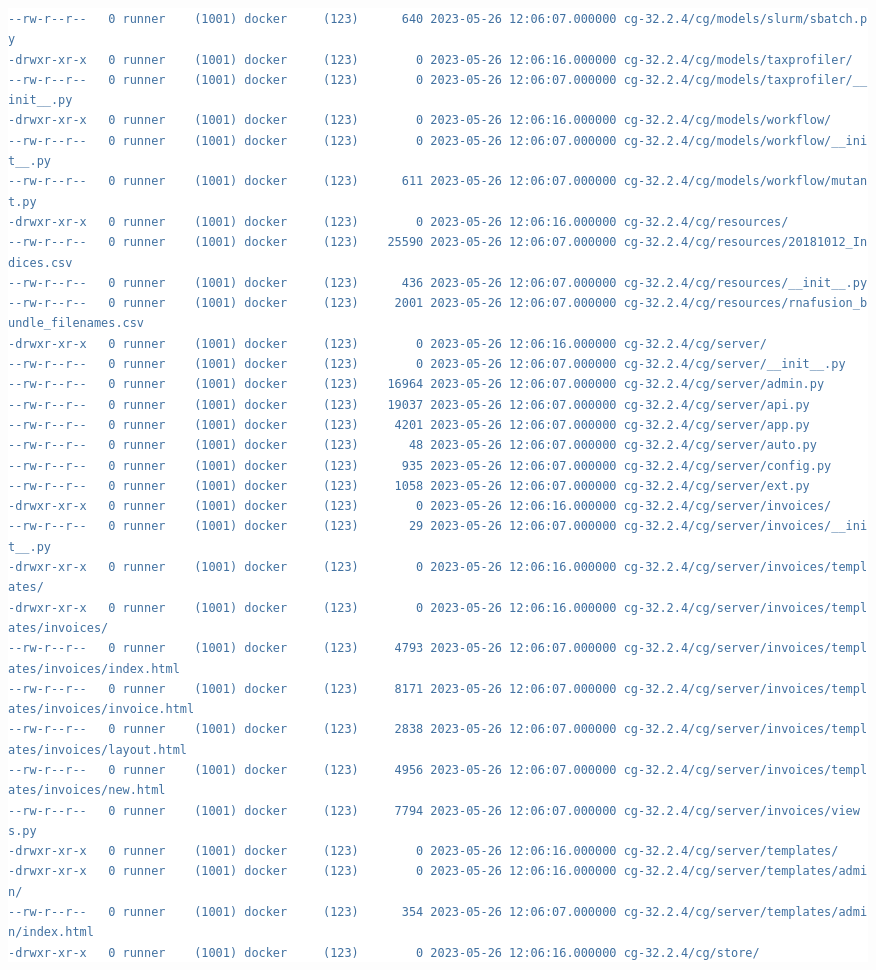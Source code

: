 ```diff
--rw-r--r--   0 runner    (1001) docker     (123)      640 2023-05-26 12:06:07.000000 cg-32.2.4/cg/models/slurm/sbatch.py
-drwxr-xr-x   0 runner    (1001) docker     (123)        0 2023-05-26 12:06:16.000000 cg-32.2.4/cg/models/taxprofiler/
--rw-r--r--   0 runner    (1001) docker     (123)        0 2023-05-26 12:06:07.000000 cg-32.2.4/cg/models/taxprofiler/__init__.py
-drwxr-xr-x   0 runner    (1001) docker     (123)        0 2023-05-26 12:06:16.000000 cg-32.2.4/cg/models/workflow/
--rw-r--r--   0 runner    (1001) docker     (123)        0 2023-05-26 12:06:07.000000 cg-32.2.4/cg/models/workflow/__init__.py
--rw-r--r--   0 runner    (1001) docker     (123)      611 2023-05-26 12:06:07.000000 cg-32.2.4/cg/models/workflow/mutant.py
-drwxr-xr-x   0 runner    (1001) docker     (123)        0 2023-05-26 12:06:16.000000 cg-32.2.4/cg/resources/
--rw-r--r--   0 runner    (1001) docker     (123)    25590 2023-05-26 12:06:07.000000 cg-32.2.4/cg/resources/20181012_Indices.csv
--rw-r--r--   0 runner    (1001) docker     (123)      436 2023-05-26 12:06:07.000000 cg-32.2.4/cg/resources/__init__.py
--rw-r--r--   0 runner    (1001) docker     (123)     2001 2023-05-26 12:06:07.000000 cg-32.2.4/cg/resources/rnafusion_bundle_filenames.csv
-drwxr-xr-x   0 runner    (1001) docker     (123)        0 2023-05-26 12:06:16.000000 cg-32.2.4/cg/server/
--rw-r--r--   0 runner    (1001) docker     (123)        0 2023-05-26 12:06:07.000000 cg-32.2.4/cg/server/__init__.py
--rw-r--r--   0 runner    (1001) docker     (123)    16964 2023-05-26 12:06:07.000000 cg-32.2.4/cg/server/admin.py
--rw-r--r--   0 runner    (1001) docker     (123)    19037 2023-05-26 12:06:07.000000 cg-32.2.4/cg/server/api.py
--rw-r--r--   0 runner    (1001) docker     (123)     4201 2023-05-26 12:06:07.000000 cg-32.2.4/cg/server/app.py
--rw-r--r--   0 runner    (1001) docker     (123)       48 2023-05-26 12:06:07.000000 cg-32.2.4/cg/server/auto.py
--rw-r--r--   0 runner    (1001) docker     (123)      935 2023-05-26 12:06:07.000000 cg-32.2.4/cg/server/config.py
--rw-r--r--   0 runner    (1001) docker     (123)     1058 2023-05-26 12:06:07.000000 cg-32.2.4/cg/server/ext.py
-drwxr-xr-x   0 runner    (1001) docker     (123)        0 2023-05-26 12:06:16.000000 cg-32.2.4/cg/server/invoices/
--rw-r--r--   0 runner    (1001) docker     (123)       29 2023-05-26 12:06:07.000000 cg-32.2.4/cg/server/invoices/__init__.py
-drwxr-xr-x   0 runner    (1001) docker     (123)        0 2023-05-26 12:06:16.000000 cg-32.2.4/cg/server/invoices/templates/
-drwxr-xr-x   0 runner    (1001) docker     (123)        0 2023-05-26 12:06:16.000000 cg-32.2.4/cg/server/invoices/templates/invoices/
--rw-r--r--   0 runner    (1001) docker     (123)     4793 2023-05-26 12:06:07.000000 cg-32.2.4/cg/server/invoices/templates/invoices/index.html
--rw-r--r--   0 runner    (1001) docker     (123)     8171 2023-05-26 12:06:07.000000 cg-32.2.4/cg/server/invoices/templates/invoices/invoice.html
--rw-r--r--   0 runner    (1001) docker     (123)     2838 2023-05-26 12:06:07.000000 cg-32.2.4/cg/server/invoices/templates/invoices/layout.html
--rw-r--r--   0 runner    (1001) docker     (123)     4956 2023-05-26 12:06:07.000000 cg-32.2.4/cg/server/invoices/templates/invoices/new.html
--rw-r--r--   0 runner    (1001) docker     (123)     7794 2023-05-26 12:06:07.000000 cg-32.2.4/cg/server/invoices/views.py
-drwxr-xr-x   0 runner    (1001) docker     (123)        0 2023-05-26 12:06:16.000000 cg-32.2.4/cg/server/templates/
-drwxr-xr-x   0 runner    (1001) docker     (123)        0 2023-05-26 12:06:16.000000 cg-32.2.4/cg/server/templates/admin/
--rw-r--r--   0 runner    (1001) docker     (123)      354 2023-05-26 12:06:07.000000 cg-32.2.4/cg/server/templates/admin/index.html
-drwxr-xr-x   0 runner    (1001) docker     (123)        0 2023-05-26 12:06:16.000000 cg-32.2.4/cg/store/
```